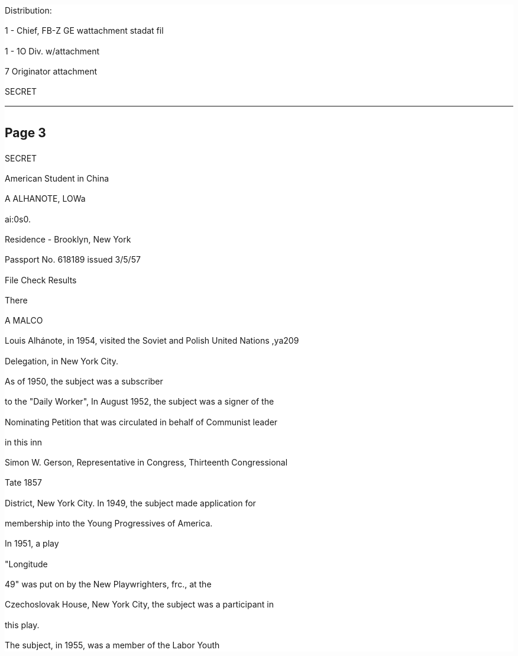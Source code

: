 Distribution:

1 - Chief, FB-Z GE wattachment stadat fil

1 - 1O Div. w/attachment

7 Originator attachment

SECRET

---

## Page 3

SECRET

American Student in China

A ALHANOTE, LOWa

ai:0s0.

Residence - Brooklyn, New York

Passport No. 618189 issued 3/5/57

File Check Results

There

A MALCO

Louis Alhánote, in 1954, visited the Soviet and Polish United Nations ,ya209

Delegation, in New York City.

As of 1950, the subject was a subscriber

to the "Daily Worker", In August 1952, the subject was a signer of the

Nominating Petition that was circulated in behalf of Communist leader

in this inn

Simon W. Gerson, Representative in Congress, Thirteenth Congressional

Tate 1857

District, New York City. In 1949, the subject made application for

membership into the Young Progressives of America.

In 1951, a play

"Longitude

49" was put on by the New Playwrighters, frc., at the

Czechoslovak House, New York City, the subject was a participant in

this play.

The subject, in 1955, was a member of the Labor Youth
